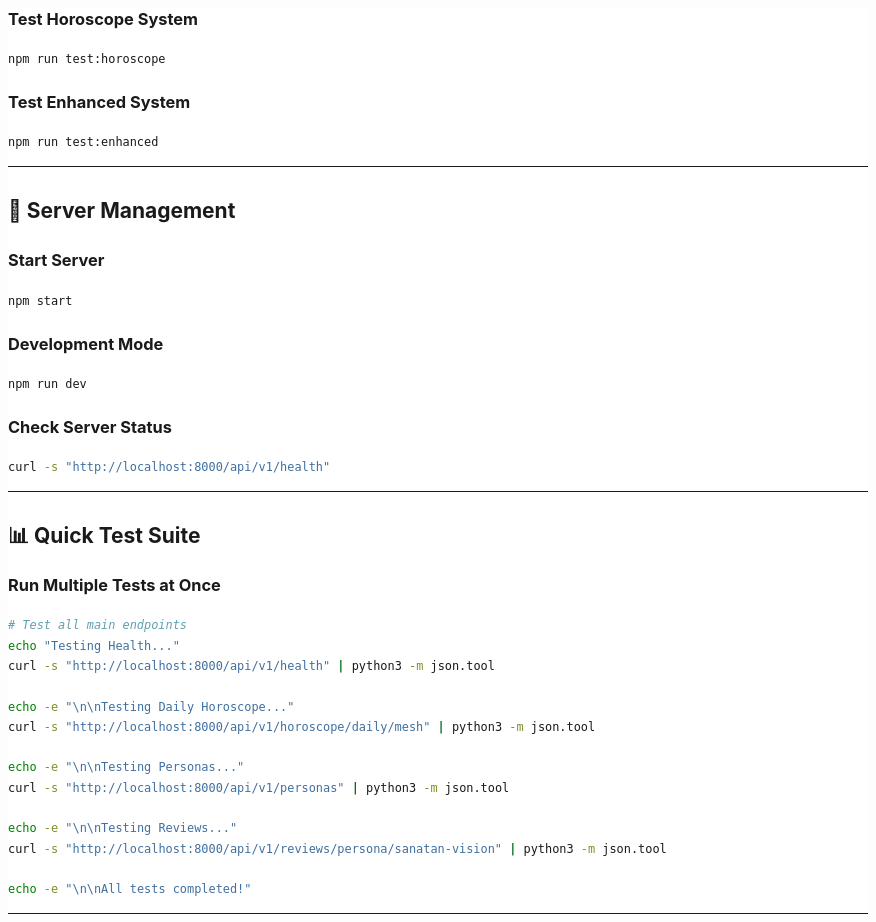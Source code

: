 ### Test Horoscope System
```bash
npm run test:horoscope
```

### Test Enhanced System
```bash
npm run test:enhanced
```

---

## 🚀 Server Management

### Start Server
```bash
npm start
```

### Development Mode
```bash
npm run dev
```

### Check Server Status
```bash
curl -s "http://localhost:8000/api/v1/health"
```

---

## 📊 Quick Test Suite

### Run Multiple Tests at Once
```bash
# Test all main endpoints
echo "Testing Health..."
curl -s "http://localhost:8000/api/v1/health" | python3 -m json.tool

echo -e "\n\nTesting Daily Horoscope..."
curl -s "http://localhost:8000/api/v1/horoscope/daily/mesh" | python3 -m json.tool

echo -e "\n\nTesting Personas..."
curl -s "http://localhost:8000/api/v1/personas" | python3 -m json.tool

echo -e "\n\nTesting Reviews..."
curl -s "http://localhost:8000/api/v1/reviews/persona/sanatan-vision" | python3 -m json.tool

echo -e "\n\nAll tests completed!"
```

---